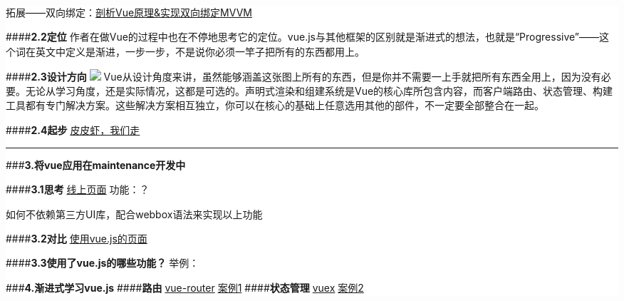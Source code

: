 拓展——双向绑定：<a href="https://segmentfault.com/a/1190000006599500">剖析Vue原理&实现双向绑定MVVM</a>

####**2.2定位**
作者在做Vue的过程中也在不停地思考它的定位。vue.js与其他框架的区别就是渐进式的想法，也就是“Progressive”——这个词在英文中定义是渐进，一步一步，不是说你必须一竿子把所有的东西都用上。

####**2.3设计方向**
<img src="http://mmbiz.qpic.cn/mmbiz_png/YriaiaJPb26VM5DJR6ovPOoWkP3JLbtH6XsX7o3OOiafb4Ew89qssXiaSm6Gib3T47tNFEvJUyPwLRSeg0ydia20wwTA/" width="640px">
Vue从设计角度来讲，虽然能够涵盖这张图上所有的东西，但是你并不需要一上手就把所有东西全用上，因为没有必要。无论从学习角度，还是实际情况，这都是可选的。声明式渲染和组建系统是Vue的核心库所包含内容，而客户端路由、状态管理、构建工具都有专门解决方案。这些解决方案相互独立，你可以在核心的基础上任意选用其他的部件，不一定要全部整合在一起。


####**2.4起步**
<a href="http://cn.vuejs.org/v2/guide/index.html#起步">皮皮虾，我们走</a>

-------
###**3.将vue应用在maintenance开发中**

####**3.1思考**
<a href="http://catalogue-standalone.armani.stratdgds.com/ContentManagerData/Sites/aspnet/armani/_zh/_cn/landing/gift_170113/index.aspx">线上页面</a>
功能：？

如何不依赖第三方UI库，配合webbox语法来实现以上功能

####**3.2对比**
<a href="http://catalogue-standalone.armani.stratdgds.com/ContentManagerData/Sites/aspnet/armani/_zh/_cn/landing/gift_170113/back.aspx">使用vue.js的页面</a>

####**3.3使用了vue.js的哪些功能？**
举例：

###**4.渐进式学习vue.js**
####**路由**
<a href="https://router.vuejs.org/zh-cn/">vue-router</a>
<a href="http://holiday2016.cartier.cn">案例1</a>
####**状态管理**
<a href="https://vuex.vuejs.org/zh-cn/">vuex</a>
<a href="http://cn.cosstores.com/#/home">案例2</a>